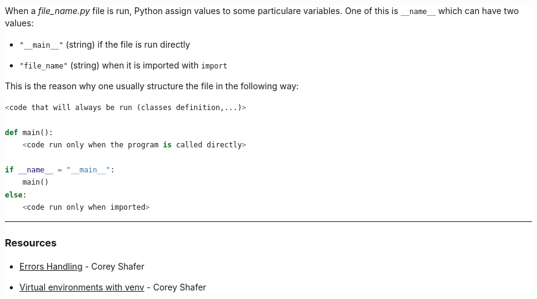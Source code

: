 When a *file_name.py* file is run, Python assign values to some particulare variables. One of this is `__name__` which can have two values:

- `"__main__"` (string) if the file is run directly

- `"file_name"` (string) when it is imported with `import`

This is the reason why one usually structure the file in the following way:

```py
<code that will always be run (classes definition,...)>

def main():
    <code run only when the program is called directly>

if __name__ = "__main__":
    main()
else:
    <code run only when imported>
```

* * *

### Resources

- [Errors Handling](https://youtu.be/NIWwJbo-9_8) - Corey Shafer

- [Virtual environments with venv](https://youtu.be/Kg1Yvry_Ydk) - Corey Shafer
